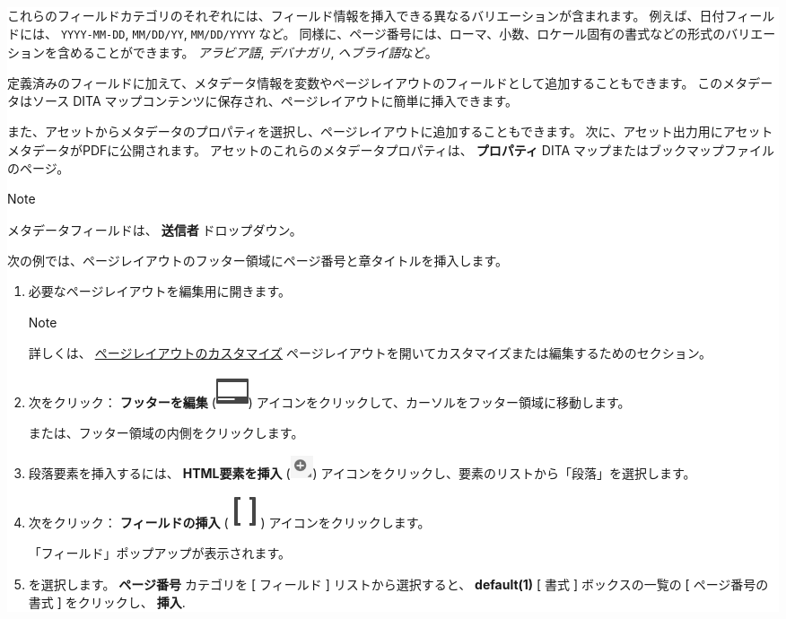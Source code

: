 これらのフィールドカテゴリのそれぞれには、フィールド情報を挿入できる異なるバリエーションが含まれます。 例えば、日付フィールドには、 `YYYY-MM-DD`, `MM/DD/YY`, `MM/DD/YYYY` など。 同様に、ページ番号には、ローマ、小数、ロケール固有の書式などの形式のバリエーションを含めることができます。 _アラビア語_, _デバナガリ_, _ヘブライ語_&#x200B;など。

定義済みのフィールドに加えて、メタデータ情報を変数やページレイアウトのフィールドとして追加することもできます。 このメタデータはソース DITA マップコンテンツに保存され、ページレイアウトに簡単に挿入できます。

また、アセットからメタデータのプロパティを選択し、ページレイアウトに追加することもできます。 次に、アセット出力用にアセットメタデータがPDFに公開されます。 アセットのこれらのメタデータプロパティは、 **プロパティ** DITA マップまたはブックマップファイルのページ。

>[!NOTE]
>
> メタデータフィールドは、 **送信者** ドロップダウン。




次の例では、ページレイアウトのフッター領域にページ番号と章タイトルを挿入します。

1. 必要なページレイアウトを編集用に開きます。

   >[!NOTE]
   >
   >詳しくは、 [ページレイアウトのカスタマイズ](components-pdf-template.md#customize-page-layout) ページレイアウトを開いてカスタマイズまたは編集するためのセクション。

1. 次をクリック： **フッターを編集** (![](./assets/footer-icon.svg)) アイコンをクリックして、カーソルをフッター領域に移動します。

   または、フッター領域の内側をクリックします。

1. 段落要素を挿入するには、 **HTML要素を挿入** (<img src="./assets/insert-html-element-2.svg" width="25">) アイコンをクリックし、要素のリストから「段落」を選択します。

1. 次をクリック： **フィールドの挿入** (![](./assets/insert-fields-icon.svg)) アイコンをクリックします。

   「フィールド」ポップアップが表示されます。

1. を選択します。 **ページ番号** カテゴリを [ フィールド ] リストから選択すると、 **default(1)** [ 書式 ] ボックスの一覧の [ ページ番号の書式 ] をクリックし、 **挿入**.

